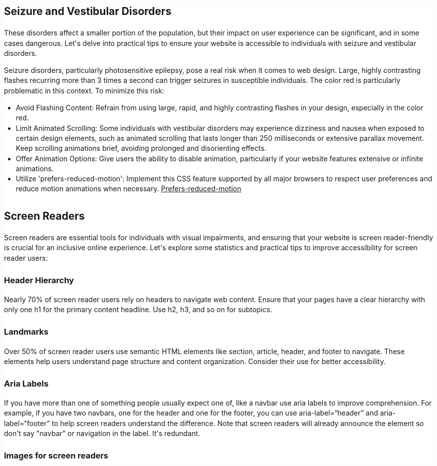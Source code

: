 ## Seizure and Vestibular Disorders

These disorders affect a smaller portion of the population, but their impact on user experience can be significant, and in some cases dangerous. Let's delve into practical tips to ensure your website is accessible to individuals with seizure and vestibular disorders.

Seizure disorders, particularly photosensitive epilepsy, pose a real risk when it comes to web design. Large, highly contrasting flashes recurring more than 3 times a second can trigger seizures in susceptible individuals. The color red is particularly problematic in this context. To minimize this risk:

- Avoid Flashing Content: Refrain from using large, rapid, and highly contrasting flashes in your design, especially in the color red.
- Limit Animated Scrolling: Some individuals with vestibular disorders may experience dizziness and nausea when exposed to certain design elements, such as animated scrolling that lasts longer than 250 milliseconds or extensive parallax movement. Keep scrolling animations brief, avoiding prolonged and disorienting effects.
- Offer Animation Options: Give users the ability to disable animation, particularly if your website features extensive or infinite animations.
- Utilize 'prefers-reduced-motion': Implement this CSS feature supported by all major browsers to respect user preferences and reduce motion animations when necessary.
  [Prefers-reduced-motion](https://developer.mozilla.org/en-US/docs/Web/CSS/@media/prefers-reduced-motion)

## Screen Readers

Screen readers are essential tools for individuals with visual impairments, and ensuring that your website is screen reader-friendly is crucial for an inclusive online experience. Let's explore some statistics and practical tips to improve accessibility for screen reader users:

### Header Hierarchy

Nearly 70% of screen reader users rely on headers to navigate web content. Ensure that your pages have a clear hierarchy with only one h1 for the primary content headline. Use h2, h3, and so on for subtopics.

### Landmarks

Over 50% of screen reader users use semantic HTML elements like section, article, header, and footer to navigate. These elements help users understand page structure and content organization. Consider their use for better accessibility.

### Aria Labels

If you have more than one of something people usually expect one of, like a navbar use aria labels to improve comprehension. For example, if you have two navbars, one for the header and one for the footer, you can use aria-label=“header” and aria-label=“footer” to help screen readers understand the difference. Note that screen readers will already announce the element so don't say "navbar" or navigation in the label. It's redundant.

### Images for screen readers
